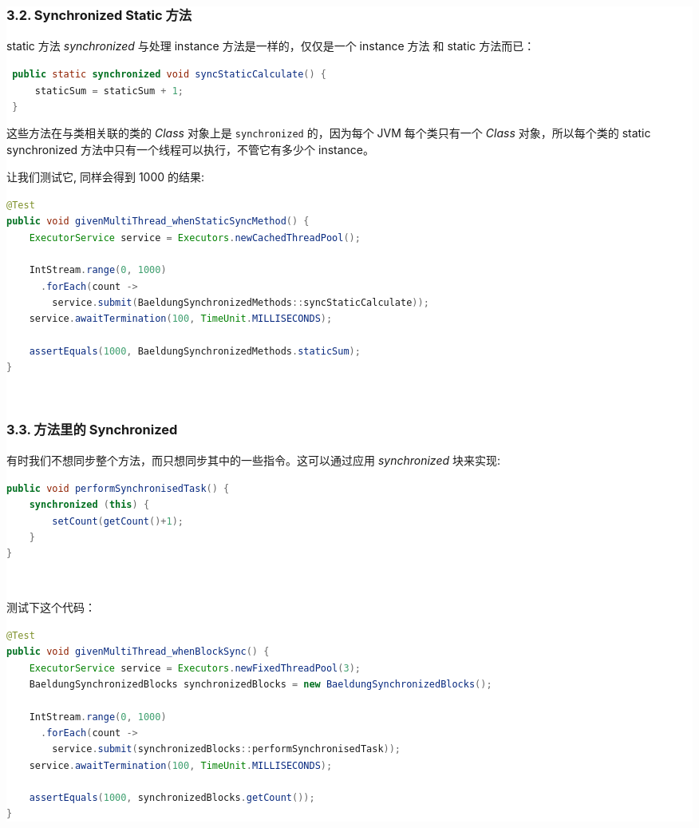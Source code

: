 ### 3.2. Synchronized Static 方法

static 方法 *synchronized* 与处理 instance 方法是一样的，仅仅是一个 instance 方法 和 static 方法而已： 

```java
 public static synchronized void syncStaticCalculate() {
     staticSum = staticSum + 1;
 }
```

这些方法在与类相关联的类的 $Class$ 对象上是 `synchronized` 的，因为每个 JVM 每个类只有一个 $Class$ 对象，所以每个类的 static synchronized 方法中只有一个线程可以执行，不管它有多少个 instance。

让我们测试它, 同样会得到 1000 的结果:

```java
@Test
public void givenMultiThread_whenStaticSyncMethod() {
    ExecutorService service = Executors.newCachedThreadPool();

    IntStream.range(0, 1000)
      .forEach(count -> 
        service.submit(BaeldungSynchronizedMethods::syncStaticCalculate));
    service.awaitTermination(100, TimeUnit.MILLISECONDS);

    assertEquals(1000, BaeldungSynchronizedMethods.staticSum);
}
```

&nbsp;

### 3.3. 方法里的 Synchronized

有时我们不想同步整个方法，而只想同步其中的一些指令。这可以通过应用 *synchronized* 块来实现:

```java
public void performSynchronisedTask() {
    synchronized (this) {
        setCount(getCount()+1);
    }
}
```

&nbsp;

测试下这个代码：

```java
@Test
public void givenMultiThread_whenBlockSync() {
    ExecutorService service = Executors.newFixedThreadPool(3);
    BaeldungSynchronizedBlocks synchronizedBlocks = new BaeldungSynchronizedBlocks();

    IntStream.range(0, 1000)
      .forEach(count -> 
        service.submit(synchronizedBlocks::performSynchronisedTask));
    service.awaitTermination(100, TimeUnit.MILLISECONDS);

    assertEquals(1000, synchronizedBlocks.getCount());
}
```
